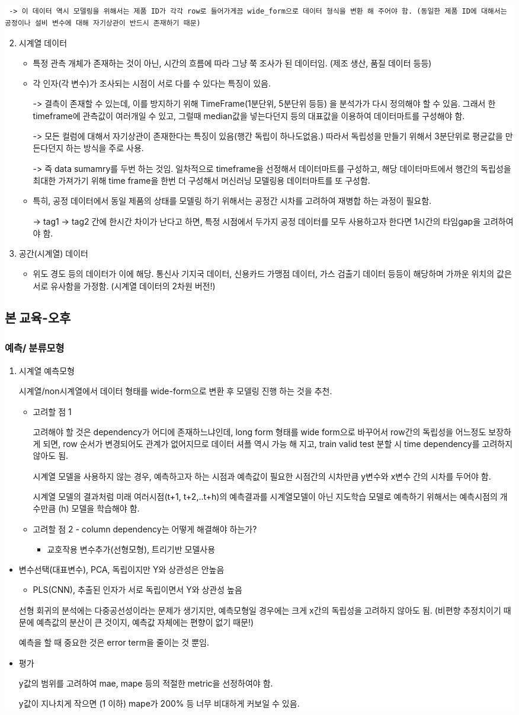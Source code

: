      -> 이 데이터 역시 모델링을 위해서는 제품 ID가 각각 row로 들어가게끔 wide_form으로 데이터 형식을 변환 해 주어야 함. (동일한 제품 ID에 대해서는 공정이나 설비 변수에 대해 자기상관이 반드시 존재하기 때문)

2. 시계열 데이터

   - 특정 관측 개체가 존재하는 것이 아닌, 시간의 흐름에 따라 그냥 쭉 조사가 된 데이터임. (제조 생산, 품질 데이터 등등)

   - 각 인자(각 변수)가 조사되는 시점이 서로 다를 수 있다는 특징이 있음. 

     -> 결측이 존재할 수 있는데, 이를 방지하기 위해 TimeFrame(1분단위, 5분단위 등등) 을 분석가가 다시 정의해야 할 수 있음. 그래서 한 timeframe에 관측값이 여러개일 수 있고, 그럴때 median값을 넣는다던지 등의 대표값을 이용하여 데이터마트를 구성해야 함. 

     -> 모든 컬럼에 대해서 자기상관이 존재한다는 특징이 있음(행간 독립이 하나도없음.) 따라서 독립성을 만들기 위해서 3분단위로 평균값을 만든다던지 하는 방식을 주로 사용.

     -> 즉 data sumamry를 두번 하는 것임. 일차적으로 timeframe을 선정해서 데이터마트를 구성하고, 해당 데이터마트에서 행간의 독립성을 최대한 가져가기 위해 time frame을 한번 더 구성해서 머신러닝 모델링용 데이터마트를 또 구성함. 

   - 특히, 공정 데이터에서 동일 제품의 상태를 모델링 하기 위해서는 공정간 시차를 고려하여 재병합 하는 과정이 필요함. 

     -> tag1 -> tag2 간에 한시간 차이가 난다고 하면, 특정 시점에서 두가지 공정 데이터를 모두 사용하고자 한다면 1시간의 타임gap을 고려하여야 함. 

3. 공간(시계열) 데이터

   - 위도 경도 등의 데이터가 이에 해당. 통신사 기지국 데이터, 신용카드 가맹점 데이터, 가스 검출기 데이터 등등이 해당하며 가까운 위치의 값은 서로 유사함을 가정함. (시계열 데이터의 2차원 버전!)  




## 본 교육-오후

### 예측/ 분류모형

1. 시계열 예측모형 

   시계열/non시계열에서 데이터 형태를 wide-form으로 변환 후 모델링 진행 하는 것을 추천. 

   - 고려할 점 1

     고려해야 할 것은 dependency가 어디에 존재하느냐인데, long form 형태를 wide form으로 바꾸어서 row간의 독립성을 어느정도 보장하게 되면, row 순서가 변경되어도 관계가 없어지므로 데이터 셔플 역시 가능 해 지고, train valid test 분할 시 time dependency를 고려하지 않아도 됨. 

     시계열 모델을 사용하지 않는 경우, 예측하고자 하는 시점과 예측값이 필요한 시점간의 시차만큼 y변수와 x변수 간의 시차를 두어야 함. 

     시계열 모델의 결과처럼 미래 여러시점(t+1, t+2,..t+h)의 예측결과를 시계열모델이 아닌 지도학습 모델로 예측하기 위해서는 예측시점의 개수만큼 (h) 모델을 학습해야 함. 

   - 고려할 점 2 - column dependency는 어떻게 해결해야 하는가? 

     - 교호작용 변수추가(선형모형), 트리기반 모델사용
  - 변수선택(대표변수), PCA, 독립이지만 Y와 상관성은 안높음
     - PLS(CNN), 추출된 인자가 서로 독립이면서 Y와 상관성 높음

     선형 회귀의 분석에는 다중공선성이라는 문제가 생기지만, 예측모형일 경우에는 크게 x간의 독립성을 고려하지 않아도 됨. (비편향 추정치이기 때문에 예측값의 분산이 큰 것이지, 예측값 자체에는 편향이 없기 때문!)

     예측을 할 때 중요한 것은 error term을 줄이는 것 뿐임. 

   - 평가

     y값의 범위를 고려하여 mae, mape 등의 적절한 metric을 선정하여야 함. 

     y값이 지나치게 작으면 (1 이하) mape가 200% 등 너무 비대하게 커보일 수 있음. 
   